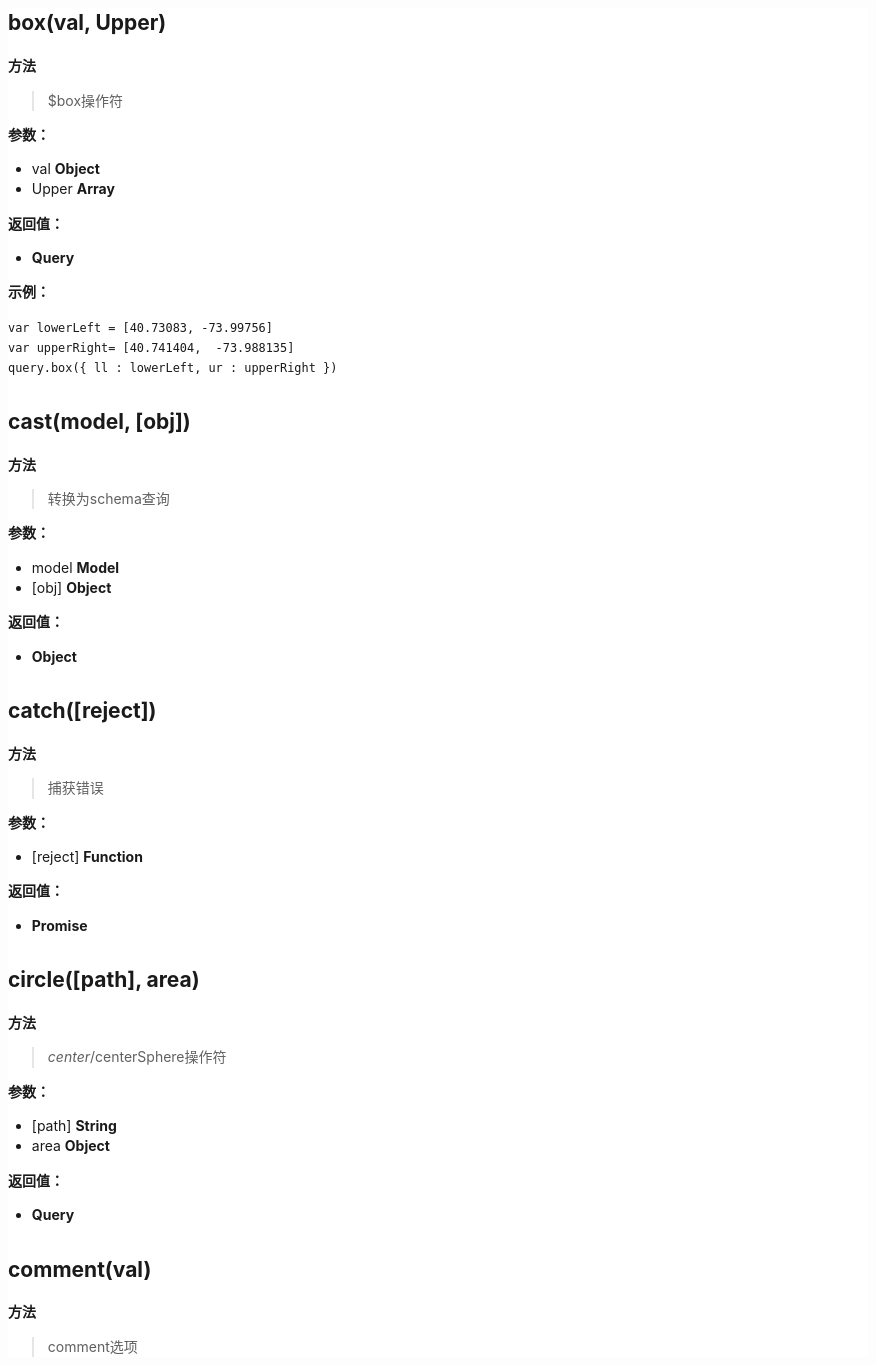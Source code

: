 ## box(val, Upper)  
**方法**  
> $box操作符  

**参数：**  
* val **Object**  
* Upper **Array**  

**返回值：**  
* **Query**  

**示例：**  
```
var lowerLeft = [40.73083, -73.99756]
var upperRight= [40.741404,  -73.988135]
query.box({ ll : lowerLeft, ur : upperRight })
```

## cast(model, [obj])  
**方法**  
> 转换为schema查询  

**参数：**  
* model **Model**  
* [obj] **Object**  

**返回值：**  
* **Object**  

## catch([reject])  
**方法**  
> 捕获错误  

**参数：**  
* [reject] **Function**  

**返回值：**  
* **Promise**  

## circle([path], area)  
**方法**  
> $center/$centerSphere操作符  

**参数：**  
* [path] **String**  
* area **Object**  

**返回值：**  
* **Query**  

## comment(val)  
**方法**  
> comment选项  
